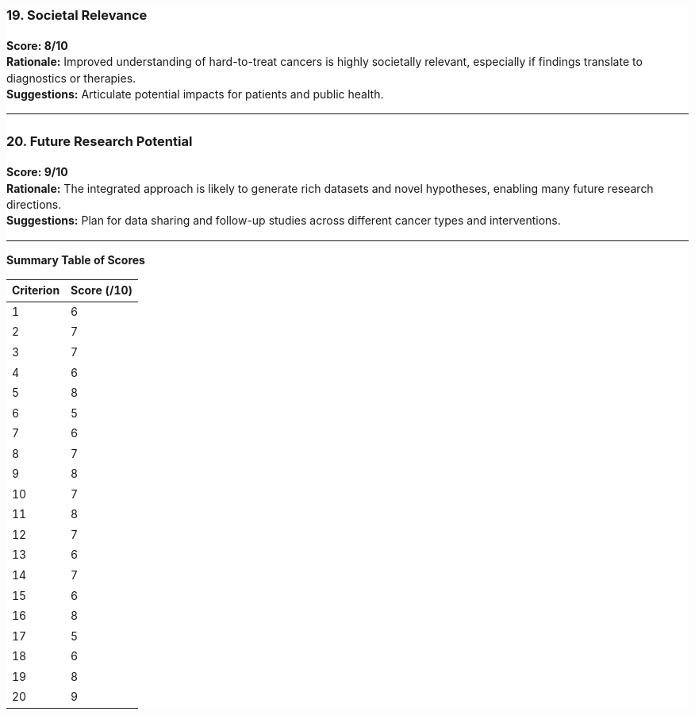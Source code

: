 
### 19. Societal Relevance  
**Score: 8/10**  
**Rationale:** Improved understanding of hard-to-treat cancers is highly societally relevant, especially if findings translate to diagnostics or therapies.  
**Suggestions:** Articulate potential impacts for patients and public health.

---

### 20. Future Research Potential  
**Score: 9/10**  
**Rationale:** The integrated approach is likely to generate rich datasets and novel hypotheses, enabling many future research directions.  
**Suggestions:** Plan for data sharing and follow-up studies across different cancer types and interventions.

---

**Summary Table of Scores**

| Criterion | Score (/10) |
|-----------|-------------|
| 1         | 6           |
| 2         | 7           |
| 3         | 7           |
| 4         | 6           |
| 5         | 8           |
| 6         | 5           |
| 7         | 6           |
| 8         | 7           |
| 9         | 8           |
| 10        | 7           |
| 11        | 8           |
| 12        | 7           |
| 13        | 6           |
| 14        | 7           |
| 15        | 6           |
| 16        | 8           |
| 17        | 5           |
| 18        | 6           |
| 19        | 8           |
| 20        | 9           |
